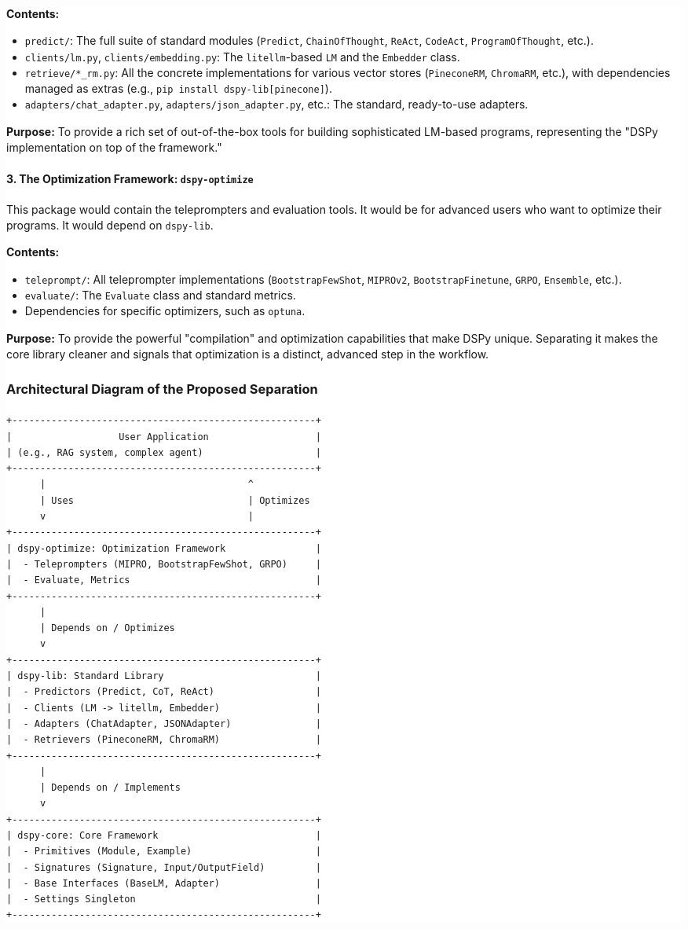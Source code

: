 **Contents:**
*   `predict/`: The full suite of standard modules (`Predict`, `ChainOfThought`, `ReAct`, `CodeAct`, `ProgramOfThought`, etc.).
*   `clients/lm.py`, `clients/embedding.py`: The `litellm`-based `LM` and the `Embedder` class.
*   `retrieve/*_rm.py`: All the concrete implementations for various vector stores (`PineconeRM`, `ChromaRM`, etc.), with dependencies managed as extras (e.g., `pip install dspy-lib[pinecone]`).
*   `adapters/chat_adapter.py`, `adapters/json_adapter.py`, etc.: The standard, ready-to-use adapters.

**Purpose:** To provide a rich set of out-of-the-box tools for building sophisticated LM-based programs, representing the "DSPy implementation on top of the framework."

#### 3. The Optimization Framework: `dspy-optimize`

This package would contain the teleprompters and evaluation tools. It would be for advanced users who want to optimize their programs. It would depend on `dspy-lib`.

**Contents:**
*   `teleprompt/`: All teleprompter implementations (`BootstrapFewShot`, `MIPROv2`, `BootstrapFinetune`, `GRPO`, `Ensemble`, etc.).
*   `evaluate/`: The `Evaluate` class and standard metrics.
*   Dependencies for specific optimizers, such as `optuna`.

**Purpose:** To provide the powerful "compilation" and optimization capabilities that make DSPy unique. Separating it makes the core library cleaner and signals that optimization is a distinct, advanced step in the workflow.

### Architectural Diagram of the Proposed Separation

```
+------------------------------------------------------+
|                   User Application                   |
| (e.g., RAG system, complex agent)                    |
+------------------------------------------------------+
      |                                    ^
      | Uses                               | Optimizes
      v                                    |
+------------------------------------------------------+
| dspy-optimize: Optimization Framework                |
|  - Teleprompters (MIPRO, BootstrapFewShot, GRPO)     |
|  - Evaluate, Metrics                                 |
+------------------------------------------------------+
      |
      | Depends on / Optimizes
      v
+------------------------------------------------------+
| dspy-lib: Standard Library                           |
|  - Predictors (Predict, CoT, ReAct)                  |
|  - Clients (LM -> litellm, Embedder)                 |
|  - Adapters (ChatAdapter, JSONAdapter)               |
|  - Retrievers (PineconeRM, ChromaRM)                 |
+------------------------------------------------------+
      |
      | Depends on / Implements
      v
+------------------------------------------------------+
| dspy-core: Core Framework                            |
|  - Primitives (Module, Example)                      |
|  - Signatures (Signature, Input/OutputField)         |
|  - Base Interfaces (BaseLM, Adapter)                 |
|  - Settings Singleton                                |
+------------------------------------------------------+
```
